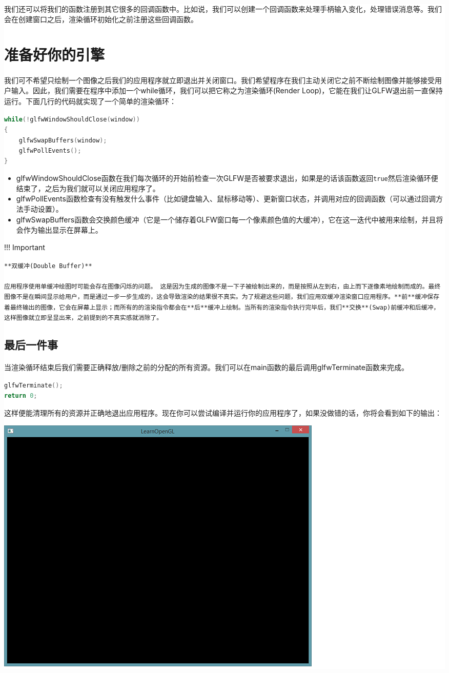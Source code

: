 我们还可以将我们的函数注册到其它很多的回调函数中。比如说，我们可以创建一个回调函数来处理手柄输入变化，处理错误消息等。我们会在创建窗口之后，渲染循环初始化之前注册这些回调函数。

# 准备好你的引擎

我们可不希望只绘制一个图像之后我们的应用程序就立即退出并关闭窗口。我们希望程序在我们主动关闭它之前不断绘制图像并能够接受用户输入。因此，我们需要在程序中添加一个while循环，我们可以把它称之为<def>渲染循环</def>(Render Loop)，它能在我们让GLFW退出前一直保持运行。下面几行的代码就实现了一个简单的渲染循环：

```c++
while(!glfwWindowShouldClose(window))
{
    glfwSwapBuffers(window);
    glfwPollEvents();    
}
```

- <fun>glfwWindowShouldClose</fun>函数在我们每次循环的开始前检查一次GLFW是否被要求退出，如果是的话该函数返回`true`然后渲染循环便结束了，之后为我们就可以关闭应用程序了。
- <fun>glfwPollEvents</fun>函数检查有没有触发什么事件（比如键盘输入、鼠标移动等）、更新窗口状态，并调用对应的回调函数（可以通过回调方法手动设置）。
- <fun>glfwSwapBuffers</fun>函数会交换颜色缓冲（它是一个储存着GLFW窗口每一个像素颜色值的大缓冲），它在这一迭代中被用来绘制，并且将会作为输出显示在屏幕上。

!!! Important

	**双缓冲(Double Buffer)**

	应用程序使用单缓冲绘图时可能会存在图像闪烁的问题。 这是因为生成的图像不是一下子被绘制出来的，而是按照从左到右，由上而下逐像素地绘制而成的。最终图像不是在瞬间显示给用户，而是通过一步一步生成的，这会导致渲染的结果很不真实。为了规避这些问题，我们应用双缓冲渲染窗口应用程序。**前**缓冲保存着最终输出的图像，它会在屏幕上显示；而所有的的渲染指令都会在**后**缓冲上绘制。当所有的渲染指令执行完毕后，我们**交换**(Swap)前缓冲和后缓冲，这样图像就立即呈显出来，之前提到的不真实感就消除了。

## 最后一件事

当渲染循环结束后我们需要正确释放/删除之前的分配的所有资源。我们可以在<fun>main</fun>函数的最后调用<fun>glfwTerminate</fun>函数来完成。

```c++
glfwTerminate();
return 0;
```

这样便能清理所有的资源并正确地退出应用程序。现在你可以尝试编译并运行你的应用程序了，如果没做错的话，你将会看到如下的输出：

![](../img/01/03/hellowindow.png)
